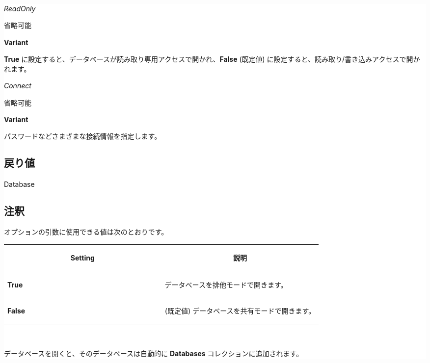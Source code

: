 </tr>
<tr class="odd">
<td><p><em>ReadOnly</em></p></td>
<td><p>省略可能</p></td>
<td><p><strong>Variant</strong></p></td>
<td><p><strong>True</strong> に設定すると、データベースが読み取り専用アクセスで開かれ、<strong>False</strong> (既定値) に設定すると、読み取り/書き込みアクセスで開かれます。</p></td>
</tr>
<tr class="even">
<td><p><em>Connect</em></p></td>
<td><p>省略可能</p></td>
<td><p><strong>Variant</strong></p></td>
<td><p>パスワードなどさまざまな接続情報を指定します。</p></td>
</tr>
</tbody>
</table>


## <a name="return-value"></a>戻り値

Database

## <a name="remarks"></a>注釈

オプションの引数に使用できる値は次のとおりです。

<table>
<colgroup>
<col style="width: 50%" />
<col style="width: 50%" />
</colgroup>
<thead>
<tr class="header">
<th><p>Setting</p></th>
<th><p>説明</p></th>
</tr>
</thead>
<tbody>
<tr class="odd">
<td><p><strong>True</strong></p></td>
<td><p>データベースを排他モードで開きます。</p></td>
</tr>
<tr class="even">
<td><p><strong>False</strong></p></td>
<td><p>(既定値) データベースを共有モードで開きます。</p></td>
</tr>
</tbody>
</table>

<br/>

データベースを開くと、そのデータベースは自動的に **Databases** コレクションに追加されます。
